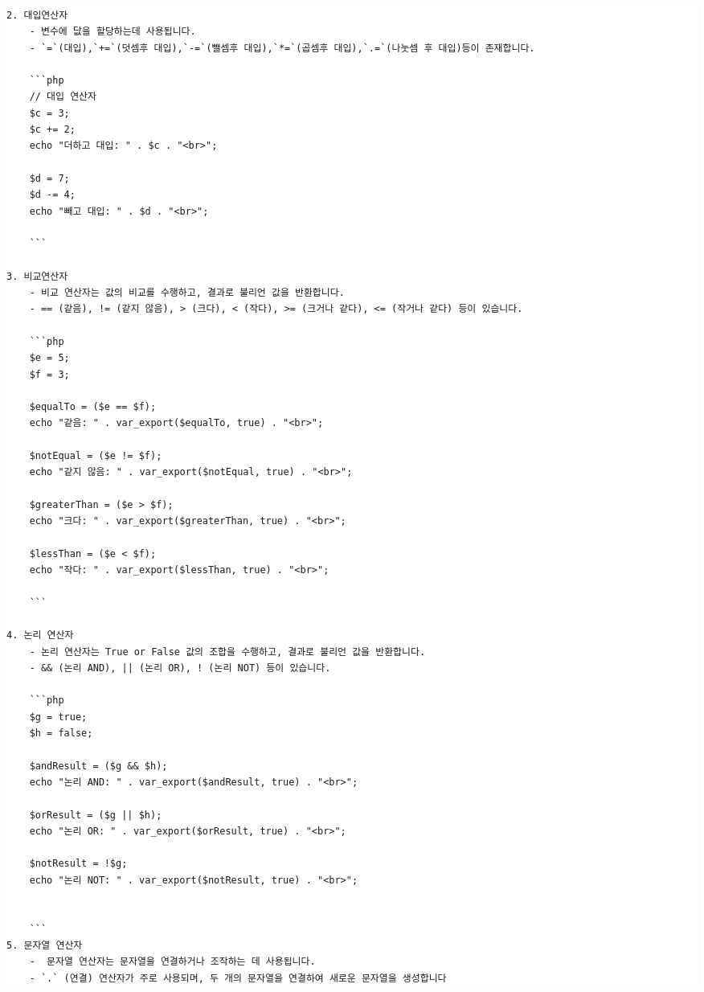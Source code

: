     2. 대입연산자
        - 변수에 닶을 할당하는데 사용됩니다.
        - `=`(대입),`+=`(덧셈후 대입),`-=`(뺄셈후 대입),`*=`(곱셈후 대입),`.=`(나눗셈 후 대입)등이 존재합니다.

        ```php
        // 대입 연산자
        $c = 3;
        $c += 2;
        echo "더하고 대입: " . $c . "<br>";

        $d = 7;
        $d -= 4;
        echo "빼고 대입: " . $d . "<br>";

        ```

    3. 비교연산자
        - 비교 연산자는 값의 비교를 수행하고, 결과로 불리언 값을 반환합니다.
        - == (같음), != (같지 않음), > (크다), < (작다), >= (크거나 같다), <= (작거나 같다) 등이 있습니다.

        ```php
        $e = 5;
        $f = 3;

        $equalTo = ($e == $f);
        echo "같음: " . var_export($equalTo, true) . "<br>";

        $notEqual = ($e != $f);
        echo "같지 않음: " . var_export($notEqual, true) . "<br>";

        $greaterThan = ($e > $f);
        echo "크다: " . var_export($greaterThan, true) . "<br>";

        $lessThan = ($e < $f);
        echo "작다: " . var_export($lessThan, true) . "<br>";

        ```

    4. 논리 연산자
        - 논리 연산자는 True or False 값의 조합을 수행하고, 결과로 불리언 값을 반환합니다. 
        - && (논리 AND), || (논리 OR), ! (논리 NOT) 등이 있습니다.

        ```php
        $g = true;
        $h = false;

        $andResult = ($g && $h);
        echo "논리 AND: " . var_export($andResult, true) . "<br>";

        $orResult = ($g || $h);
        echo "논리 OR: " . var_export($orResult, true) . "<br>";

        $notResult = !$g;
        echo "논리 NOT: " . var_export($notResult, true) . "<br>";

        
        ```
    5. 문자열 연산자
        -  문자열 연산자는 문자열을 연결하거나 조작하는 데 사용됩니다.
        - `.` (연결) 연산자가 주로 사용되며, 두 개의 문자열을 연결하여 새로운 문자열을 생성합니다
